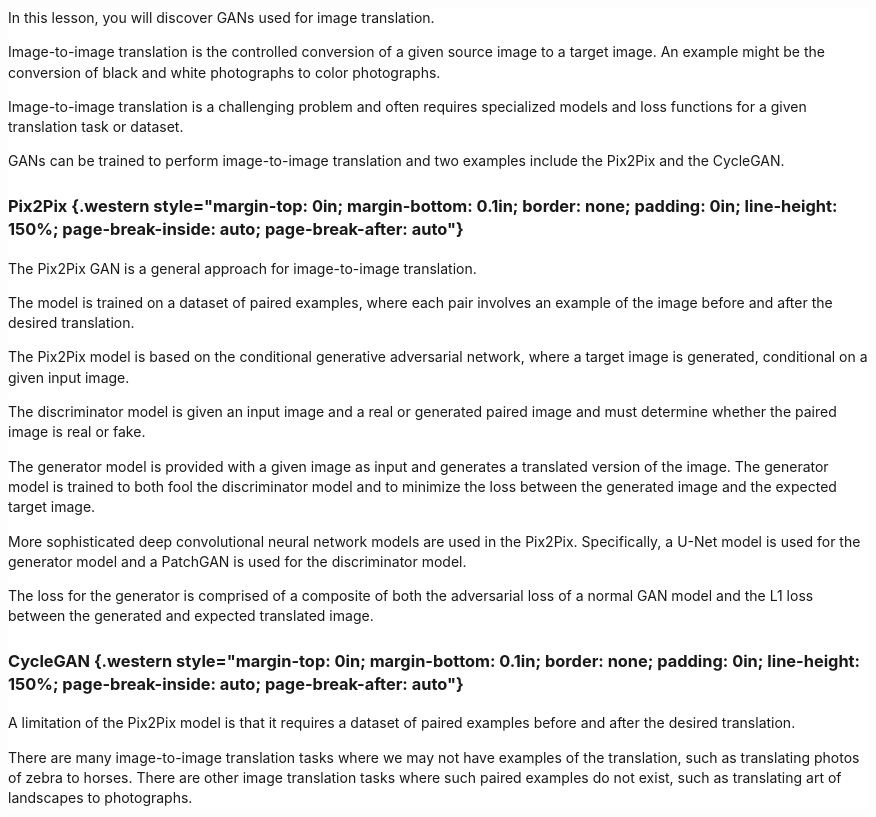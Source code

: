 In this lesson, you will discover GANs used for image translation.

Image-to-image translation is the controlled conversion of a given
source image to a target image. An example might be the conversion of
black and white photographs to color photographs.

Image-to-image translation is a challenging problem and often requires
specialized models and loss functions for a given translation task or
dataset.

GANs can be trained to perform image-to-image translation and two
examples include the Pix2Pix and the CycleGAN.

### **Pix2Pix** {.western style="margin-top: 0in; margin-bottom: 0.1in; border: none; padding: 0in; line-height: 150%; page-break-inside: auto; page-break-after: auto"}

The Pix2Pix GAN is a general approach for image-to-image translation.

The model is trained on a dataset of paired examples, where each pair
involves an example of the image before and after the desired
translation.

The Pix2Pix model is based on the conditional generative adversarial
network, where a target image is generated, conditional on a given input
image.

The discriminator model is given an input image and a real or generated
paired image and must determine whether the paired image is real or
fake.

The generator model is provided with a given image as input and
generates a translated version of the image. The generator model is
trained to both fool the discriminator model and to minimize the loss
between the generated image and the expected target image.

More sophisticated deep convolutional neural network models are used in
the Pix2Pix. Specifically, a U-Net model is used for the generator model
and a PatchGAN is used for the discriminator model.

The loss for the generator is comprised of a composite of both the
adversarial loss of a normal GAN model and the L1 loss between the
generated and expected translated image.

### **CycleGAN** {.western style="margin-top: 0in; margin-bottom: 0.1in; border: none; padding: 0in; line-height: 150%; page-break-inside: auto; page-break-after: auto"}

A limitation of the Pix2Pix model is that it requires a dataset of
paired examples before and after the desired translation.

There are many image-to-image translation tasks where we may not have
examples of the translation, such as translating photos of zebra to
horses. There are other image translation tasks where such paired
examples do not exist, such as translating art of landscapes to
photographs.

